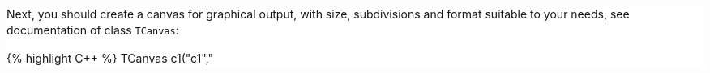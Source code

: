 Next, you should create a canvas for graphical output, with size,
subdivisions and format suitable to your needs, see documentation of
class `TCanvas`:

{% highlight C++ %}
TCanvas c1("c1","<Title>",0,0,400,300); // create a canvas, specify position and size in pixels
c1.Divide(2,2); //set subdivisions, called pads
c1.cd(1); //change to pad 1 of canvas c1
{% endhighlight %}

These parts of a well-written macro are pretty standard, and you should
remember to include pieces of code like in the examples above to make
sure your plots always look as you had intended.

Below, in section [Interpretation and Compilation](#interpretation-and-compilation), some more code fragments
will be shown, allowing you to use the system compiler to compile macros for
more efficient execution, or turn macros into stand-alone applications linked
against the ROOT libraries.

## A more complete example

Let us now look at a rather complete example of a typical task in data
analysis, a macro that constructs a graph with errors, fits a (linear)
model to it and saves it as an image. To run this macro, simply type in
the shell:

{% highlight C++ %}
 > root macro1.C
{% endhighlight %}

The code is built around the ROOT class `TGraphErrors`, which was
already introduced previously. Have a look at it in the class reference
guide, where you will also find further examples. The macro shown below
uses additional classes, `TF1` to define a function, `TCanvas` to define
size and properties of the window used for our plot, and `TLegend` to
add a nice legend. For the moment, ignore the commented include
statements for header files, they will only become important at the end
in section [Interpretation and Compilation](#interpretation-and-compilation).

{% highlight C++ linenos %}
// Builds a graph with errors, displays it and saves it as
// image. First, include some header files
// (not necessary for Cling)

#include "TCanvas.h"
#include "TROOT.h"
#include "TGraphErrors.h"
#include "TF1.h"
#include "TLegend.h"
#include "TArrow.h"
#include "TLatex.h"

void macro1(){
    // The values and the errors on the Y axis
    const int n_points=10;
    double x_vals[n_points]=
            {1,2,3,4,5,6,7,8,9,10};
    double y_vals[n_points]=
            {6,12,14,20,22,24,35,45,44,53};
    double y_errs[n_points]=
            {5,5,4.7,4.5,4.2,5.1,2.9,4.1,4.8,5.43};

    // Instance of the graph
    TGraphErrors graph(n_points,x_vals,y_vals,nullptr,y_errs);
    graph.SetTitle("Measurement XYZ;length [cm];Arb.Units");

    // Make the plot esthetically better

[^1]: All ROOT classes' names start with the letter T. A notable exception is
[^2]: [This article]({{ 'rainbow-color-map' | relative_url }}) gives more details about color map choice.
[^3]: To optimise the memory usage you might go for one byte (TH1C), short (TH1S), integer (TH1I) or double-precision (TH1D) bin-content.
[^4]: "Monte Carlo" simulation means that random numbers play a role here
[^5]: The usage of `fOutput` is not really needed for this simple example, but it allows re-usage of the exact code in parallel processing with `PROOF` (see next section).